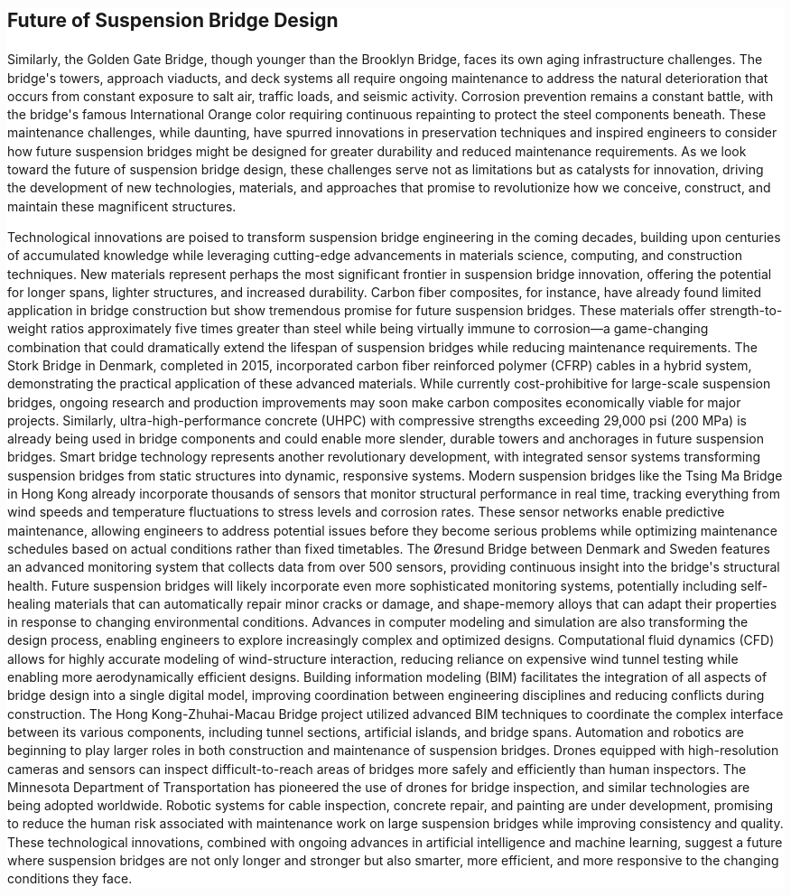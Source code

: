 ## Future of Suspension Bridge Design

Similarly, the Golden Gate Bridge, though younger than the Brooklyn Bridge, faces its own aging infrastructure challenges. The bridge's towers, approach viaducts, and deck systems all require ongoing maintenance to address the natural deterioration that occurs from constant exposure to salt air, traffic loads, and seismic activity. Corrosion prevention remains a constant battle, with the bridge's famous International Orange color requiring continuous repainting to protect the steel components beneath. These maintenance challenges, while daunting, have spurred innovations in preservation techniques and inspired engineers to consider how future suspension bridges might be designed for greater durability and reduced maintenance requirements. As we look toward the future of suspension bridge design, these challenges serve not as limitations but as catalysts for innovation, driving the development of new technologies, materials, and approaches that promise to revolutionize how we conceive, construct, and maintain these magnificent structures.

Technological innovations are poised to transform suspension bridge engineering in the coming decades, building upon centuries of accumulated knowledge while leveraging cutting-edge advancements in materials science, computing, and construction techniques. New materials represent perhaps the most significant frontier in suspension bridge innovation, offering the potential for longer spans, lighter structures, and increased durability. Carbon fiber composites, for instance, have already found limited application in bridge construction but show tremendous promise for future suspension bridges. These materials offer strength-to-weight ratios approximately five times greater than steel while being virtually immune to corrosion—a game-changing combination that could dramatically extend the lifespan of suspension bridges while reducing maintenance requirements. The Stork Bridge in Denmark, completed in 2015, incorporated carbon fiber reinforced polymer (CFRP) cables in a hybrid system, demonstrating the practical application of these advanced materials. While currently cost-prohibitive for large-scale suspension bridges, ongoing research and production improvements may soon make carbon composites economically viable for major projects. Similarly, ultra-high-performance concrete (UHPC) with compressive strengths exceeding 29,000 psi (200 MPa) is already being used in bridge components and could enable more slender, durable towers and anchorages in future suspension bridges. Smart bridge technology represents another revolutionary development, with integrated sensor systems transforming suspension bridges from static structures into dynamic, responsive systems. Modern suspension bridges like the Tsing Ma Bridge in Hong Kong already incorporate thousands of sensors that monitor structural performance in real time, tracking everything from wind speeds and temperature fluctuations to stress levels and corrosion rates. These sensor networks enable predictive maintenance, allowing engineers to address potential issues before they become serious problems while optimizing maintenance schedules based on actual conditions rather than fixed timetables. The Øresund Bridge between Denmark and Sweden features an advanced monitoring system that collects data from over 500 sensors, providing continuous insight into the bridge's structural health. Future suspension bridges will likely incorporate even more sophisticated monitoring systems, potentially including self-healing materials that can automatically repair minor cracks or damage, and shape-memory alloys that can adapt their properties in response to changing environmental conditions. Advances in computer modeling and simulation are also transforming the design process, enabling engineers to explore increasingly complex and optimized designs. Computational fluid dynamics (CFD) allows for highly accurate modeling of wind-structure interaction, reducing reliance on expensive wind tunnel testing while enabling more aerodynamically efficient designs. Building information modeling (BIM) facilitates the integration of all aspects of bridge design into a single digital model, improving coordination between engineering disciplines and reducing conflicts during construction. The Hong Kong-Zhuhai-Macau Bridge project utilized advanced BIM techniques to coordinate the complex interface between its various components, including tunnel sections, artificial islands, and bridge spans. Automation and robotics are beginning to play larger roles in both construction and maintenance of suspension bridges. Drones equipped with high-resolution cameras and sensors can inspect difficult-to-reach areas of bridges more safely and efficiently than human inspectors. The Minnesota Department of Transportation has pioneered the use of drones for bridge inspection, and similar technologies are being adopted worldwide. Robotic systems for cable inspection, concrete repair, and painting are under development, promising to reduce the human risk associated with maintenance work on large suspension bridges while improving consistency and quality. These technological innovations, combined with ongoing advances in artificial intelligence and machine learning, suggest a future where suspension bridges are not only longer and stronger but also smarter, more efficient, and more responsive to the changing conditions they face.
